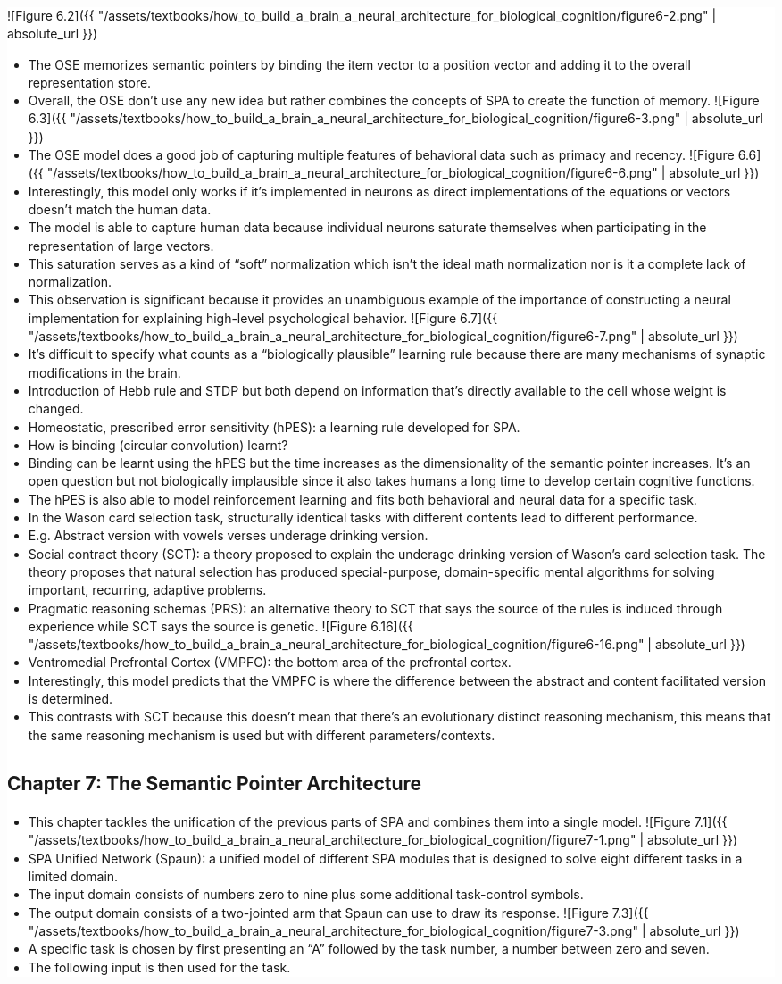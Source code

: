 ![Figure 6.2]({{ "/assets/textbooks/how_to_build_a_brain_a_neural_architecture_for_biological_cognition/figure6-2.png" | absolute_url }})
- The OSE memorizes semantic pointers by binding the item vector to a position vector and adding it to the overall representation store.
- Overall, the OSE don’t use any new idea but rather combines the concepts of SPA to create the function of memory.
![Figure 6.3]({{ "/assets/textbooks/how_to_build_a_brain_a_neural_architecture_for_biological_cognition/figure6-3.png" | absolute_url }})
- The OSE model does a good job of capturing multiple features of behavioral data such as primacy and recency.
![Figure 6.6]({{ "/assets/textbooks/how_to_build_a_brain_a_neural_architecture_for_biological_cognition/figure6-6.png" | absolute_url }})
- Interestingly, this model only works if it’s implemented in neurons as direct implementations of the equations or vectors doesn’t match the human data.
- The model is able to capture human data because individual neurons saturate themselves when participating in the representation of large vectors.
- This saturation serves as a kind of “soft” normalization which isn’t the ideal math normalization nor is it a complete lack of normalization.
- This observation is significant because it provides an unambiguous example of the importance of constructing a neural implementation for explaining high-level psychological behavior.
![Figure 6.7]({{ "/assets/textbooks/how_to_build_a_brain_a_neural_architecture_for_biological_cognition/figure6-7.png" | absolute_url }})
- It’s difficult to specify what counts as a “biologically plausible” learning rule because there are many mechanisms of synaptic modifications in the brain.
- Introduction of Hebb rule and STDP but both depend on information that’s directly available to the cell whose weight is changed.
- Homeostatic, prescribed error sensitivity (hPES): a learning rule developed for SPA.
- How is binding (circular convolution) learnt?
- Binding can be learnt using the hPES but the time increases as the dimensionality of the semantic pointer increases. It’s an open question but not biologically implausible since it also takes humans a long time to develop certain cognitive functions.
- The hPES is also able to model reinforcement learning and fits both behavioral and neural data for a specific task.
- In the Wason card selection task, structurally identical tasks with different contents lead to different performance.
- E.g. Abstract version with vowels verses underage drinking version.
- Social contract theory (SCT): a theory proposed to explain the underage drinking version of Wason’s card selection task. The theory proposes that natural selection has produced special-purpose, domain-specific mental algorithms for solving important, recurring, adaptive problems.
- Pragmatic reasoning schemas (PRS): an alternative theory to SCT that says the source of the rules is induced through experience while SCT says the source is genetic.
![Figure 6.16]({{ "/assets/textbooks/how_to_build_a_brain_a_neural_architecture_for_biological_cognition/figure6-16.png" | absolute_url }})
- Ventromedial Prefrontal Cortex (VMPFC): the bottom area of the prefrontal cortex.
- Interestingly, this model predicts that the VMPFC is where the difference between the abstract and content facilitated version is determined.
- This contrasts with SCT because this doesn’t mean that there’s an evolutionary distinct reasoning mechanism, this means that the same reasoning mechanism is used but with different parameters/contexts.

## Chapter 7: The Semantic Pointer Architecture

- This chapter tackles the unification of the previous parts of SPA and combines them into a single model.
![Figure 7.1]({{ "/assets/textbooks/how_to_build_a_brain_a_neural_architecture_for_biological_cognition/figure7-1.png" | absolute_url }})
- SPA Unified Network (Spaun): a unified model of different SPA modules that is designed to solve eight different tasks in a limited domain.
- The input domain consists of numbers zero to nine plus some additional task-control symbols.
- The output domain consists of a two-jointed arm that Spaun can use to draw its response.
![Figure 7.3]({{ "/assets/textbooks/how_to_build_a_brain_a_neural_architecture_for_biological_cognition/figure7-3.png" | absolute_url }})
- A specific task is chosen by first presenting an “A” followed by the task number, a number between zero and seven.
- The following input is then used for the task.